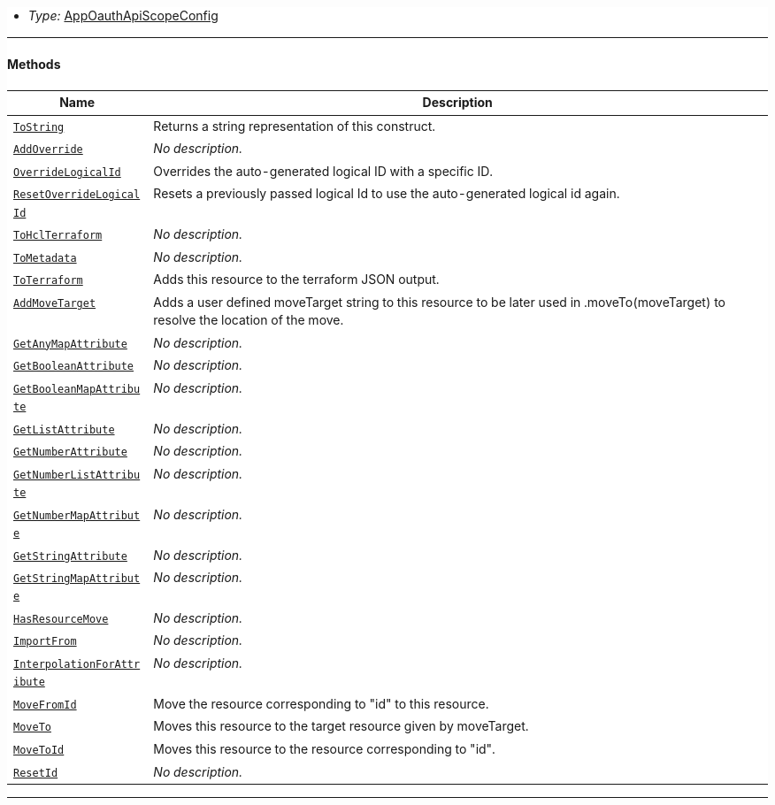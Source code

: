 - *Type:* <a href="#@cdktf/provider-okta.appOauthApiScope.AppOauthApiScopeConfig">AppOauthApiScopeConfig</a>

---

#### Methods <a name="Methods" id="Methods"></a>

| **Name** | **Description** |
| --- | --- |
| <code><a href="#@cdktf/provider-okta.appOauthApiScope.AppOauthApiScope.toString">ToString</a></code> | Returns a string representation of this construct. |
| <code><a href="#@cdktf/provider-okta.appOauthApiScope.AppOauthApiScope.addOverride">AddOverride</a></code> | *No description.* |
| <code><a href="#@cdktf/provider-okta.appOauthApiScope.AppOauthApiScope.overrideLogicalId">OverrideLogicalId</a></code> | Overrides the auto-generated logical ID with a specific ID. |
| <code><a href="#@cdktf/provider-okta.appOauthApiScope.AppOauthApiScope.resetOverrideLogicalId">ResetOverrideLogicalId</a></code> | Resets a previously passed logical Id to use the auto-generated logical id again. |
| <code><a href="#@cdktf/provider-okta.appOauthApiScope.AppOauthApiScope.toHclTerraform">ToHclTerraform</a></code> | *No description.* |
| <code><a href="#@cdktf/provider-okta.appOauthApiScope.AppOauthApiScope.toMetadata">ToMetadata</a></code> | *No description.* |
| <code><a href="#@cdktf/provider-okta.appOauthApiScope.AppOauthApiScope.toTerraform">ToTerraform</a></code> | Adds this resource to the terraform JSON output. |
| <code><a href="#@cdktf/provider-okta.appOauthApiScope.AppOauthApiScope.addMoveTarget">AddMoveTarget</a></code> | Adds a user defined moveTarget string to this resource to be later used in .moveTo(moveTarget) to resolve the location of the move. |
| <code><a href="#@cdktf/provider-okta.appOauthApiScope.AppOauthApiScope.getAnyMapAttribute">GetAnyMapAttribute</a></code> | *No description.* |
| <code><a href="#@cdktf/provider-okta.appOauthApiScope.AppOauthApiScope.getBooleanAttribute">GetBooleanAttribute</a></code> | *No description.* |
| <code><a href="#@cdktf/provider-okta.appOauthApiScope.AppOauthApiScope.getBooleanMapAttribute">GetBooleanMapAttribute</a></code> | *No description.* |
| <code><a href="#@cdktf/provider-okta.appOauthApiScope.AppOauthApiScope.getListAttribute">GetListAttribute</a></code> | *No description.* |
| <code><a href="#@cdktf/provider-okta.appOauthApiScope.AppOauthApiScope.getNumberAttribute">GetNumberAttribute</a></code> | *No description.* |
| <code><a href="#@cdktf/provider-okta.appOauthApiScope.AppOauthApiScope.getNumberListAttribute">GetNumberListAttribute</a></code> | *No description.* |
| <code><a href="#@cdktf/provider-okta.appOauthApiScope.AppOauthApiScope.getNumberMapAttribute">GetNumberMapAttribute</a></code> | *No description.* |
| <code><a href="#@cdktf/provider-okta.appOauthApiScope.AppOauthApiScope.getStringAttribute">GetStringAttribute</a></code> | *No description.* |
| <code><a href="#@cdktf/provider-okta.appOauthApiScope.AppOauthApiScope.getStringMapAttribute">GetStringMapAttribute</a></code> | *No description.* |
| <code><a href="#@cdktf/provider-okta.appOauthApiScope.AppOauthApiScope.hasResourceMove">HasResourceMove</a></code> | *No description.* |
| <code><a href="#@cdktf/provider-okta.appOauthApiScope.AppOauthApiScope.importFrom">ImportFrom</a></code> | *No description.* |
| <code><a href="#@cdktf/provider-okta.appOauthApiScope.AppOauthApiScope.interpolationForAttribute">InterpolationForAttribute</a></code> | *No description.* |
| <code><a href="#@cdktf/provider-okta.appOauthApiScope.AppOauthApiScope.moveFromId">MoveFromId</a></code> | Move the resource corresponding to "id" to this resource. |
| <code><a href="#@cdktf/provider-okta.appOauthApiScope.AppOauthApiScope.moveTo">MoveTo</a></code> | Moves this resource to the target resource given by moveTarget. |
| <code><a href="#@cdktf/provider-okta.appOauthApiScope.AppOauthApiScope.moveToId">MoveToId</a></code> | Moves this resource to the resource corresponding to "id". |
| <code><a href="#@cdktf/provider-okta.appOauthApiScope.AppOauthApiScope.resetId">ResetId</a></code> | *No description.* |

---
